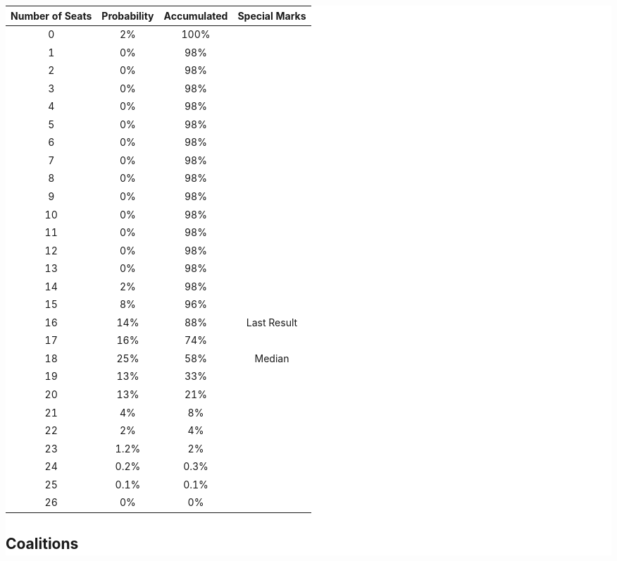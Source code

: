 
| Number of Seats | Probability | Accumulated | Special Marks |
|:---------------:|:-----------:|:-----------:|:-------------:|
| 0 | 2% | 100% |  |
| 1 | 0% | 98% |  |
| 2 | 0% | 98% |  |
| 3 | 0% | 98% |  |
| 4 | 0% | 98% |  |
| 5 | 0% | 98% |  |
| 6 | 0% | 98% |  |
| 7 | 0% | 98% |  |
| 8 | 0% | 98% |  |
| 9 | 0% | 98% |  |
| 10 | 0% | 98% |  |
| 11 | 0% | 98% |  |
| 12 | 0% | 98% |  |
| 13 | 0% | 98% |  |
| 14 | 2% | 98% |  |
| 15 | 8% | 96% |  |
| 16 | 14% | 88% | Last Result |
| 17 | 16% | 74% |  |
| 18 | 25% | 58% | Median |
| 19 | 13% | 33% |  |
| 20 | 13% | 21% |  |
| 21 | 4% | 8% |  |
| 22 | 2% | 4% |  |
| 23 | 1.2% | 2% |  |
| 24 | 0.2% | 0.3% |  |
| 25 | 0.1% | 0.1% |  |
| 26 | 0% | 0% |  |


## Coalitions

